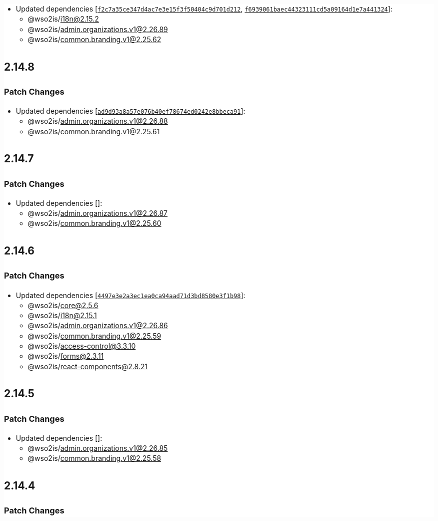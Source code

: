 - Updated dependencies [[`f2c7a35ce347d4ac7e3e15f3f50404c9d701d212`](https://github.com/wso2/identity-apps/commit/f2c7a35ce347d4ac7e3e15f3f50404c9d701d212), [`f6939061baec44323111cd5a09164d1e7a441324`](https://github.com/wso2/identity-apps/commit/f6939061baec44323111cd5a09164d1e7a441324)]:
  - @wso2is/i18n@2.15.2
  - @wso2is/admin.organizations.v1@2.26.89
  - @wso2is/common.branding.v1@2.25.62

## 2.14.8

### Patch Changes

- Updated dependencies [[`ad9d93a8a57e076b40ef78674ed0242e8bbeca91`](https://github.com/wso2/identity-apps/commit/ad9d93a8a57e076b40ef78674ed0242e8bbeca91)]:
  - @wso2is/admin.organizations.v1@2.26.88
  - @wso2is/common.branding.v1@2.25.61

## 2.14.7

### Patch Changes

- Updated dependencies []:
  - @wso2is/admin.organizations.v1@2.26.87
  - @wso2is/common.branding.v1@2.25.60

## 2.14.6

### Patch Changes

- Updated dependencies [[`4497e3e2a3ec1ea0ca94aad71d3bd8580e3f1b98`](https://github.com/wso2/identity-apps/commit/4497e3e2a3ec1ea0ca94aad71d3bd8580e3f1b98)]:
  - @wso2is/core@2.5.6
  - @wso2is/i18n@2.15.1
  - @wso2is/admin.organizations.v1@2.26.86
  - @wso2is/common.branding.v1@2.25.59
  - @wso2is/access-control@3.3.10
  - @wso2is/forms@2.3.11
  - @wso2is/react-components@2.8.21

## 2.14.5

### Patch Changes

- Updated dependencies []:
  - @wso2is/admin.organizations.v1@2.26.85
  - @wso2is/common.branding.v1@2.25.58

## 2.14.4

### Patch Changes
